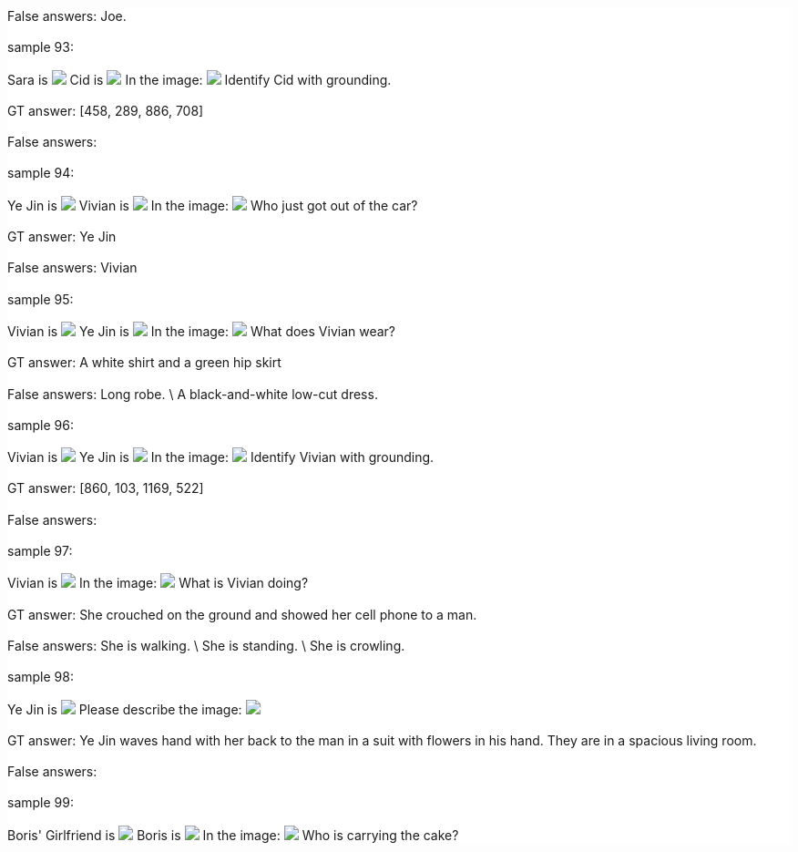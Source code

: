 False answers: Joe.


sample 93:

Sara is <img src='./images/movie/Looper (2012)/Sara_shot_1178_img_1_special.jpg' style='width:auto;height:150px;'> Cid is <img src='./images/movie/Looper (2012)/Cid_shot_1174_img_0_special.jpg' style='width:auto;height:150px;'> In the image: <img src='./images/movie/Looper (2012)/shot_1609_img_0.jpg' style='width:auto;height:150px;'> Identify Cid with grounding.

GT answer: [458, 289, 886, 708]

False answers: 


sample 94:

Ye Jin is <img src='./images/movie/Love Contractually (2017)/Ye Jin_shot_0091_img_0_special.jpg' style='width:auto;height:150px;'> Vivian is <img src='./images/movie/Love Contractually (2017)/Vivian_shot_0928_img_0_special.jpg' style='width:auto;height:150px;'> In the image: <img src='./images/movie/Love Contractually (2017)/shot_0172_img_0.jpg' style='width:auto;height:150px;'> Who just got out of the car?

GT answer: Ye Jin

False answers: Vivian


sample 95:

Vivian is <img src='./images/movie/Love Contractually (2017)/Vivian_shot_0928_img_0_special.jpg' style='width:auto;height:150px;'> Ye Jin is <img src='./images/movie/Love Contractually (2017)/Ye Jin_shot_0091_img_0_special.jpg' style='width:auto;height:150px;'> In the image: <img src='./images/movie/Love Contractually (2017)/shot_0175_img_0.jpg' style='width:auto;height:150px;'> What does Vivian wear?

GT answer: A white shirt and a green hip skirt

False answers:  Long robe. \ A black-and-white low-cut dress.


sample 96:

Vivian is <img src='./images/movie/Love Contractually (2017)/Vivian_shot_0928_img_0_special.jpg' style='width:auto;height:150px;'> Ye Jin is <img src='./images/movie/Love Contractually (2017)/Ye Jin_shot_0091_img_0_special.jpg' style='width:auto;height:150px;'> In the image: <img src='./images/movie/Love Contractually (2017)/shot_0660_img_0.jpg' style='width:auto;height:150px;'> Identify Vivian with grounding.

GT answer: [860, 103, 1169, 522]

False answers:


sample 97:

Vivian is <img src='./images/movie/Love Contractually (2017)/Vivian_shot_0928_img_0_special.jpg' style='width:auto;height:150px;'> In the image: <img src='./images/movie/Love Contractually (2017)/shot_0919_img_0.jpg' style='width:auto;height:150px;'> What is Vivian doing?

GT answer: She crouched on the ground and showed her cell phone to a man.

False answers: She is walking. \ She is standing. \ She is crowling.


sample 98:

Ye Jin is <img src='./images/movie/Love Contractually (2017)/Ye Jin_shot_0091_img_0_special.jpg' style='width:auto;height:150px;'> Please describe the image: <img src='./images/movie/Love Contractually (2017)/shot_1116_img_1.jpg' style='width:auto;height:150px;'>

GT answer: Ye Jin waves hand with her back to the man in a suit with flowers in his hand. They are in a spacious living room.

False answers:


sample 99:

Boris' Girlfriend is <img src="./images/movie/Men in Black 3 (2012)/Boris' Girlfriend_shot_0021_img_0_special.jpg" style='width:auto;height:150px;'> Boris is <img src='./images/movie/Men in Black 3 (2012)/Boris The Animal_shot_0702_img_0_special.jpg' style='width:auto;height:150px;'> In the image: <img src='./images/movie/Men in Black 3 (2012)/shot_0045_img_0.jpg' style='width:auto;height:150px;'> Who is carrying the cake?
